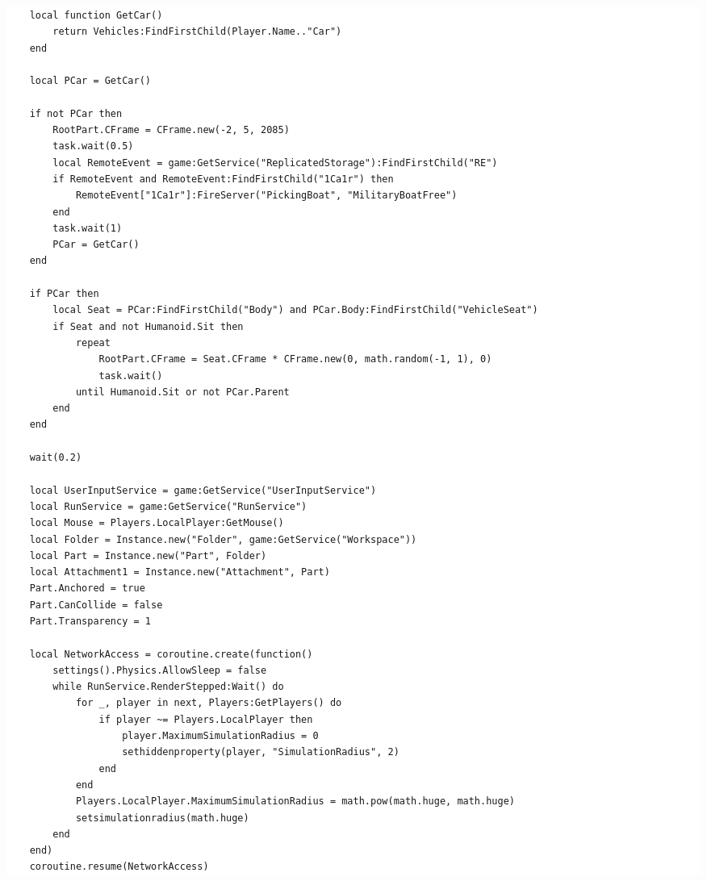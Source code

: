        local function GetCar()
            return Vehicles:FindFirstChild(Player.Name.."Car")
        end

        local PCar = GetCar()

        if not PCar then
            RootPart.CFrame = CFrame.new(-2, 5, 2085)
            task.wait(0.5)
            local RemoteEvent = game:GetService("ReplicatedStorage"):FindFirstChild("RE")
            if RemoteEvent and RemoteEvent:FindFirstChild("1Ca1r") then
                RemoteEvent["1Ca1r"]:FireServer("PickingBoat", "MilitaryBoatFree")
            end
            task.wait(1)
            PCar = GetCar()
        end

        if PCar then
            local Seat = PCar:FindFirstChild("Body") and PCar.Body:FindFirstChild("VehicleSeat")
            if Seat and not Humanoid.Sit then
                repeat
                    RootPart.CFrame = Seat.CFrame * CFrame.new(0, math.random(-1, 1), 0)
                    task.wait()
                until Humanoid.Sit or not PCar.Parent
            end
        end

        wait(0.2)

        local UserInputService = game:GetService("UserInputService")
        local RunService = game:GetService("RunService")
        local Mouse = Players.LocalPlayer:GetMouse()
        local Folder = Instance.new("Folder", game:GetService("Workspace"))
        local Part = Instance.new("Part", Folder)
        local Attachment1 = Instance.new("Attachment", Part)
        Part.Anchored = true
        Part.CanCollide = false
        Part.Transparency = 1

        local NetworkAccess = coroutine.create(function()
            settings().Physics.AllowSleep = false
            while RunService.RenderStepped:Wait() do
                for _, player in next, Players:GetPlayers() do
                    if player ~= Players.LocalPlayer then
                        player.MaximumSimulationRadius = 0
                        sethiddenproperty(player, "SimulationRadius", 2)
                    end
                end
                Players.LocalPlayer.MaximumSimulationRadius = math.pow(math.huge, math.huge)
                setsimulationradius(math.huge)
            end
        end)
        coroutine.resume(NetworkAccess)
